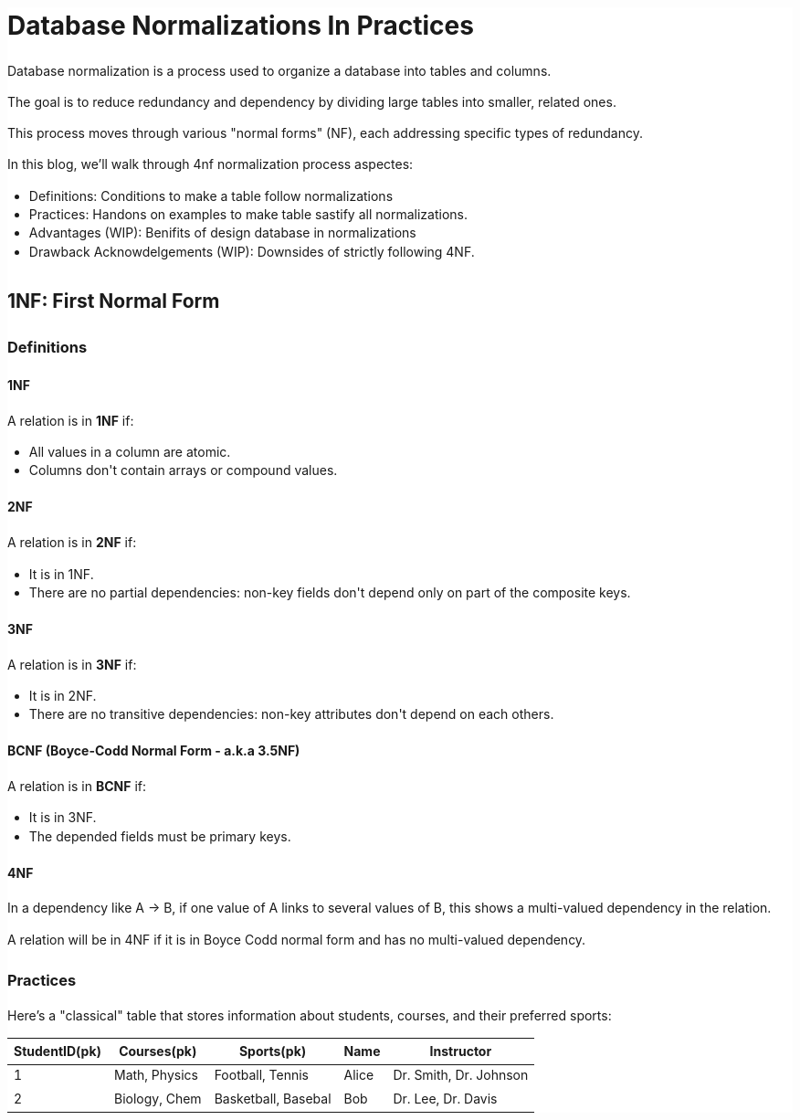 # Database Normalizations In Practices

Database normalization is a process used to organize a database into tables and columns.

The goal is to reduce redundancy and dependency by dividing large tables into smaller, related ones.

This process moves through various "normal forms" (NF), each addressing specific types of redundancy.

In this blog, we’ll walk through 4nf normalization process aspectes: 
- Definitions: Conditions to make a table follow normalizations
- Practices: Handons on examples to make table sastify all normalizations.  
- Advantages (WIP): Benifits of design database in normalizations
- Drawback Acknowdelgements (WIP): Downsides of strictly following 4NF.

## 1NF: First Normal Form

### Definitions
#### 1NF
A relation is in **1NF** if:
- All values in a column are atomic.
- Columns don't contain arrays or compound values.
#### 2NF
A relation is in **2NF** if:
- It is in 1NF.
- There are no partial dependencies: non-key fields don't depend only on part of the composite keys.
#### 3NF
A relation is in **3NF** if:
- It is in 2NF.
- There are no transitive dependencies: non-key attributes don't depend on each others.
#### BCNF (Boyce-Codd Normal Form - a.k.a 3.5NF)
A relation is in **BCNF** if:
- It is in 3NF.
- The depended fields must be primary keys.
#### 4NF
In a dependency like A → B, if one value of A links to several values of B, this shows a multi-valued dependency in the relation.

A relation will be in 4NF if it is in Boyce Codd normal form and has no multi-valued dependency.

### Practices

Here’s a "classical" table that stores information about students, courses, and their preferred sports:

|StudentID(pk)| Courses(pk)     | Sports(pk)         | Name   |Instructor            |
|-------------|-----------------|--------------------|--------|----------------------|
| 1           | Math, Physics   | Football, Tennis   | Alice  |Dr. Smith, Dr. Johnson|
| 2           | Biology, Chem   | Basketball, Basebal| Bob    |Dr. Lee, Dr. Davis    |
